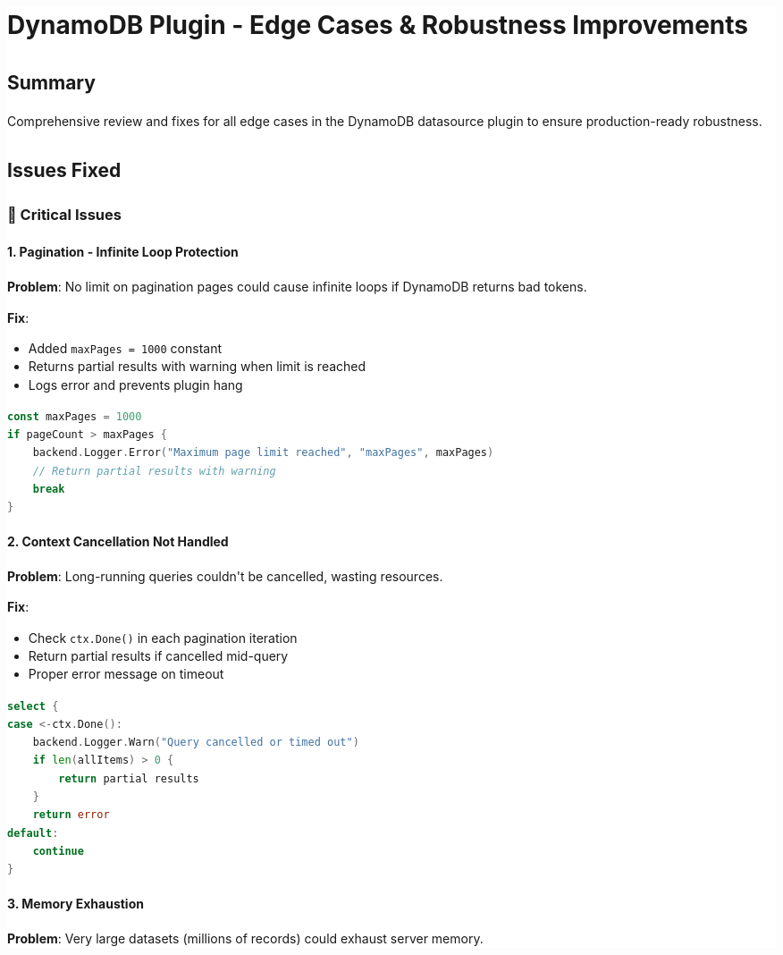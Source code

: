# DynamoDB Plugin - Edge Cases & Robustness Improvements

## Summary

Comprehensive review and fixes for all edge cases in the DynamoDB datasource plugin to ensure production-ready robustness.

## Issues Fixed

### 🔴 Critical Issues

#### 1. **Pagination - Infinite Loop Protection**
**Problem**: No limit on pagination pages could cause infinite loops if DynamoDB returns bad tokens.

**Fix**:
- Added `maxPages = 1000` constant
- Returns partial results with warning when limit is reached
- Logs error and prevents plugin hang

```go
const maxPages = 1000
if pageCount > maxPages {
    backend.Logger.Error("Maximum page limit reached", "maxPages", maxPages)
    // Return partial results with warning
    break
}
```

#### 2. **Context Cancellation Not Handled**
**Problem**: Long-running queries couldn't be cancelled, wasting resources.

**Fix**:
- Check `ctx.Done()` in each pagination iteration
- Return partial results if cancelled mid-query
- Proper error message on timeout

```go
select {
case <-ctx.Done():
    backend.Logger.Warn("Query cancelled or timed out")
    if len(allItems) > 0 {
        return partial results
    }
    return error
default:
    continue
}
```

#### 3. **Memory Exhaustion**
**Problem**: Very large datasets (millions of records) could exhaust server memory.
